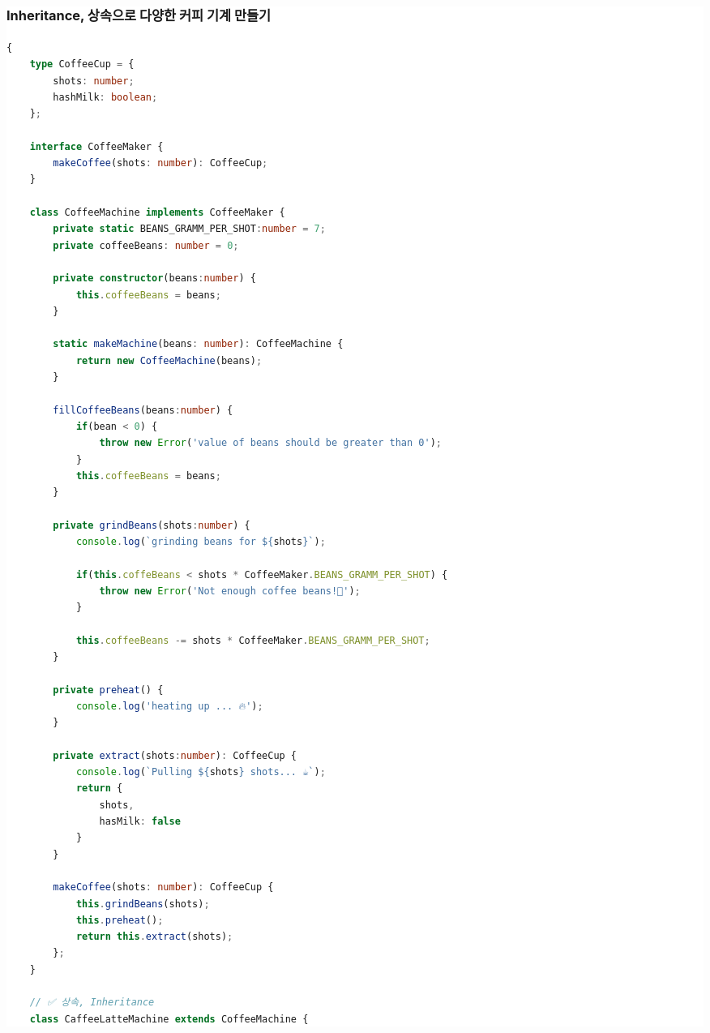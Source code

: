 ### Inheritance, 상속으로 다양한 커피 기계 만들기 

```typescript
{
	type CoffeeCup = {
		shots: number;
		hashMilk: boolean;
	};

	interface CoffeeMaker {
		makeCoffee(shots: number): CoffeeCup;
	}

	class CoffeeMachine implements CoffeeMaker {
		private static BEANS_GRAMM_PER_SHOT:number = 7;
		private coffeeBeans: number = 0;

		private constructor(beans:number) {
			this.coffeeBeans = beans;
		}

		static makeMachine(beans: number): CoffeeMachine {
			return new CoffeeMachine(beans);
		}

		fillCoffeeBeans(beans:number) {
			if(bean < 0) {
				throw new Error('value of beans should be greater than 0');
			}
			this.coffeeBeans = beans;
		}

		private grindBeans(shots:number) {
			console.log(`grinding beans for ${shots}`);
			
			if(this.coffeBeans < shots * CoffeeMaker.BEANS_GRAMM_PER_SHOT) {
				throw new Error('Not enough coffee beans!🫘');
			}
			
			this.coffeeBeans -= shots * CoffeeMaker.BEANS_GRAMM_PER_SHOT;
		}

		private preheat() {
			console.log('heating up ... 🔥');
		}

		private extract(shots:number): CoffeeCup {
			console.log(`Pulling ${shots} shots... ☕️`);
			return {
				shots,
				hasMilk: false
			}
		}
		
		makeCoffee(shots: number): CoffeeCup {
			this.grindBeans(shots);
			this.preheat();
			return this.extract(shots);
		};
	}	

	// ✅ 상속, Inheritance
	class CaffeeLatteMachine extends CoffeeMachine {
```